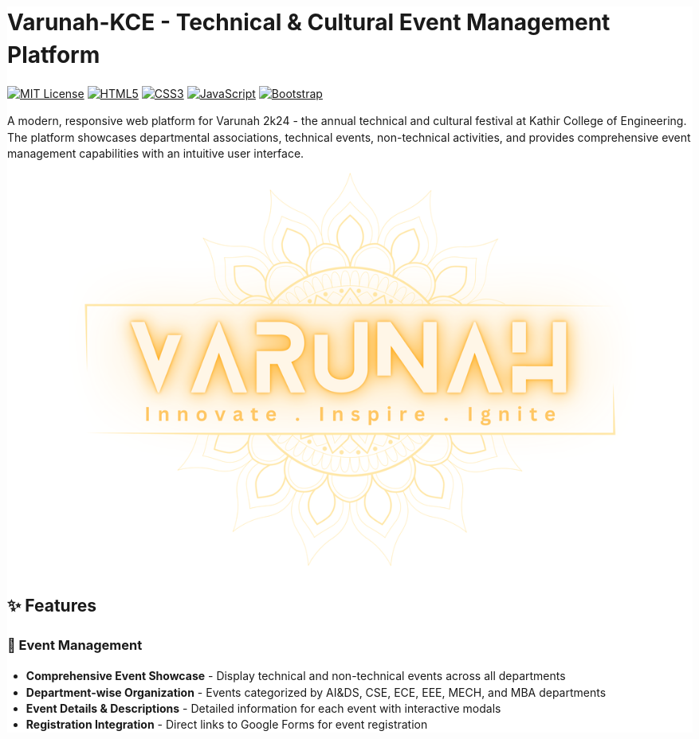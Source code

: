 # Varunah-KCE - Technical & Cultural Event Management Platform

[![MIT License](https://img.shields.io/badge/License-MIT-green.svg)](https://choosealicense.com/licenses/mit/)
[![HTML5](https://img.shields.io/badge/HTML5-E34F26?style=flat&logo=html5&logoColor=white)](https://html.spec.whatwg.org/)
[![CSS3](https://img.shields.io/badge/CSS3-1572B6?style=flat&logo=css3&logoColor=white)](https://www.w3.org/Style/CSS/)
[![JavaScript](https://img.shields.io/badge/JavaScript-F7DF1E?style=flat&logo=javascript&logoColor=black)](https://developer.mozilla.org/en-US/docs/Web/JavaScript)
[![Bootstrap](https://img.shields.io/badge/Bootstrap-5.0.2-purple.svg)](https://getbootstrap.com/)

A modern, responsive web platform for Varunah 2k24 - the annual technical and cultural festival at Kathir College of Engineering. The platform showcases departmental associations, technical events, non-technical activities, and provides comprehensive event management capabilities with an intuitive user interface.

![Varunah Logo](src/assets/imgs/varunah-logo-3.png)

## ✨ Features

### 🎯 Event Management

- **Comprehensive Event Showcase** - Display technical and non-technical events across all departments
- **Department-wise Organization** - Events categorized by AI&DS, CSE, ECE, EEE, MECH, and MBA departments
- **Event Details & Descriptions** - Detailed information for each event with interactive modals
- **Registration Integration** - Direct links to Google Forms for event registration

